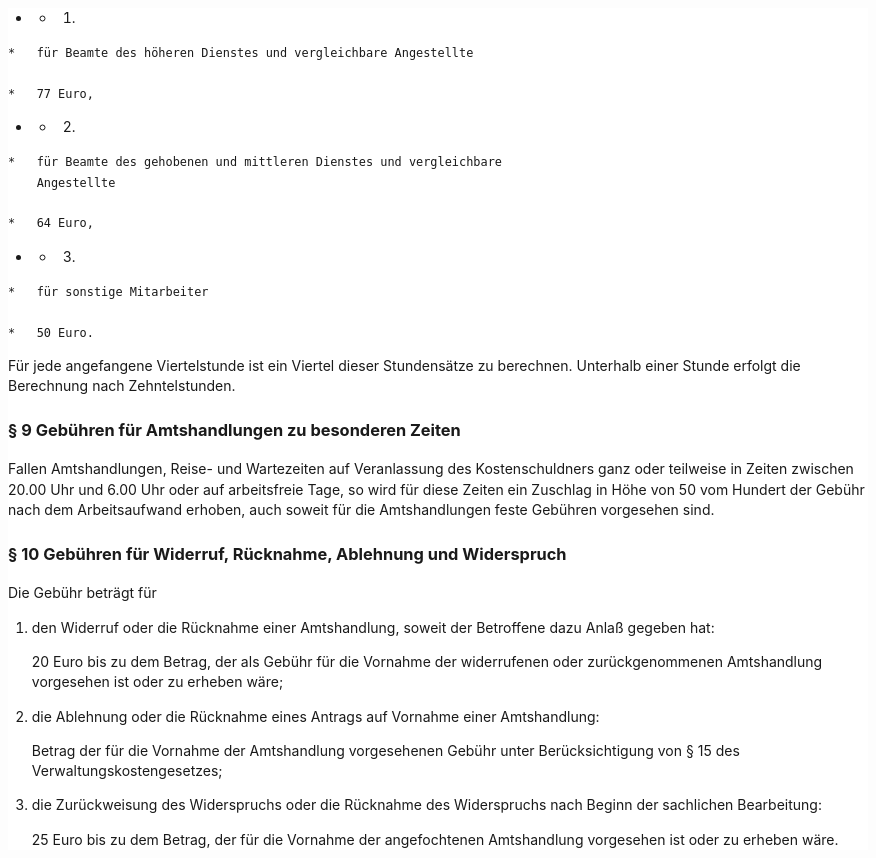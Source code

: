 *    *   1.

    *   für Beamte des höheren Dienstes und vergleichbare Angestellte

    *   77 Euro,


*    *   2.

    *   für Beamte des gehobenen und mittleren Dienstes und vergleichbare
        Angestellte

    *   64 Euro,


*    *   3.

    *   für sonstige Mitarbeiter

    *   50 Euro.



Für jede angefangene Viertelstunde ist ein Viertel dieser Stundensätze
zu berechnen. Unterhalb einer Stunde erfolgt die Berechnung nach
Zehntelstunden.

### § 9 Gebühren für Amtshandlungen zu besonderen Zeiten

Fallen Amtshandlungen, Reise- und Wartezeiten auf Veranlassung des
Kostenschuldners ganz oder teilweise in Zeiten zwischen 20.00 Uhr und
6\.00 Uhr oder auf arbeitsfreie Tage, so wird für diese Zeiten ein
Zuschlag in Höhe von 50 vom Hundert der Gebühr nach dem Arbeitsaufwand
erhoben, auch soweit für die Amtshandlungen feste Gebühren vorgesehen
sind.

### § 10 Gebühren für Widerruf, Rücknahme, Ablehnung und Widerspruch

Die Gebühr beträgt für

1.  den Widerruf oder die Rücknahme einer Amtshandlung, soweit der
    Betroffene dazu Anlaß gegeben hat:

    20 Euro bis zu dem Betrag, der als Gebühr für die Vornahme der
    widerrufenen oder zurückgenommenen Amtshandlung vorgesehen ist oder zu
    erheben wäre;


2.  die Ablehnung oder die Rücknahme eines Antrags auf Vornahme einer
    Amtshandlung:

    Betrag der für die Vornahme der Amtshandlung vorgesehenen Gebühr unter
    Berücksichtigung von § 15 des Verwaltungskostengesetzes;


3.  die Zurückweisung des Widerspruchs oder die Rücknahme des Widerspruchs
    nach Beginn der sachlichen Bearbeitung:

    25 Euro bis zu dem Betrag, der für die Vornahme der angefochtenen
    Amtshandlung vorgesehen ist oder zu erheben wäre.

